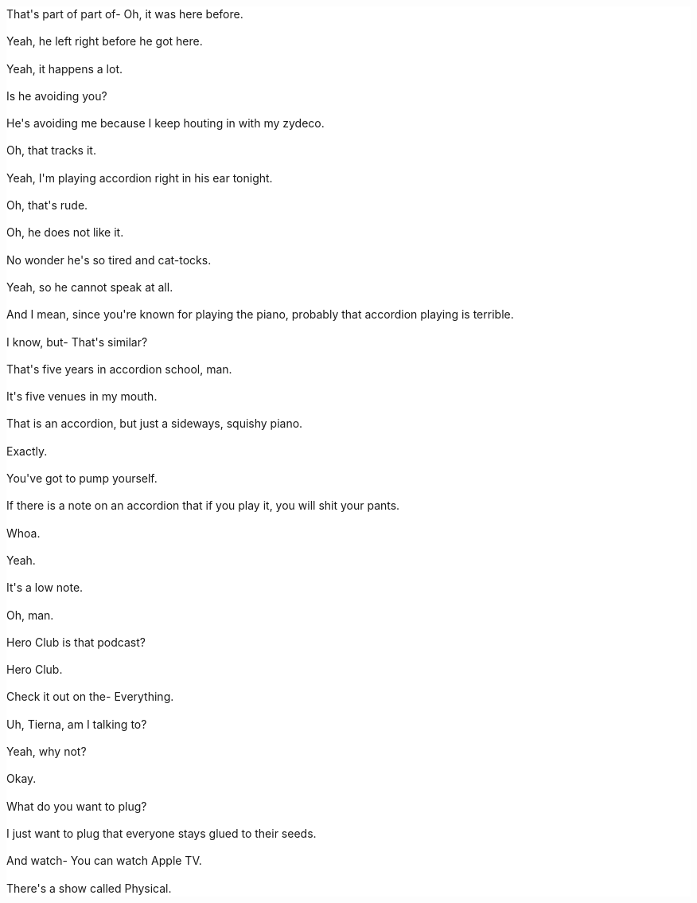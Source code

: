That's part of part of- Oh, it was here before.

Yeah, he left right before he got here.

Yeah, it happens a lot.

Is he avoiding you?

He's avoiding me because I keep houting in with my zydeco.

Oh, that tracks it.

Yeah, I'm playing accordion right in his ear tonight.

Oh, that's rude.

Oh, he does not like it.

No wonder he's so tired and cat-tocks.

Yeah, so he cannot speak at all.

And I mean, since you're known for playing the piano, probably that accordion playing is terrible.

I know, but- That's similar?

That's five years in accordion school, man.

It's five venues in my mouth.

That is an accordion, but just a sideways, squishy piano.

Exactly.

You've got to pump yourself.

If there is a note on an accordion that if you play it, you will shit your pants.

Whoa.

Yeah.

It's a low note.

Oh, man.

Hero Club is that podcast?

Hero Club.

Check it out on the- Everything.

Uh, Tierna, am I talking to?

Yeah, why not?

Okay.

What do you want to plug?

I just want to plug that everyone stays glued to their seeds.

And watch- You can watch Apple TV.

There's a show called Physical.
